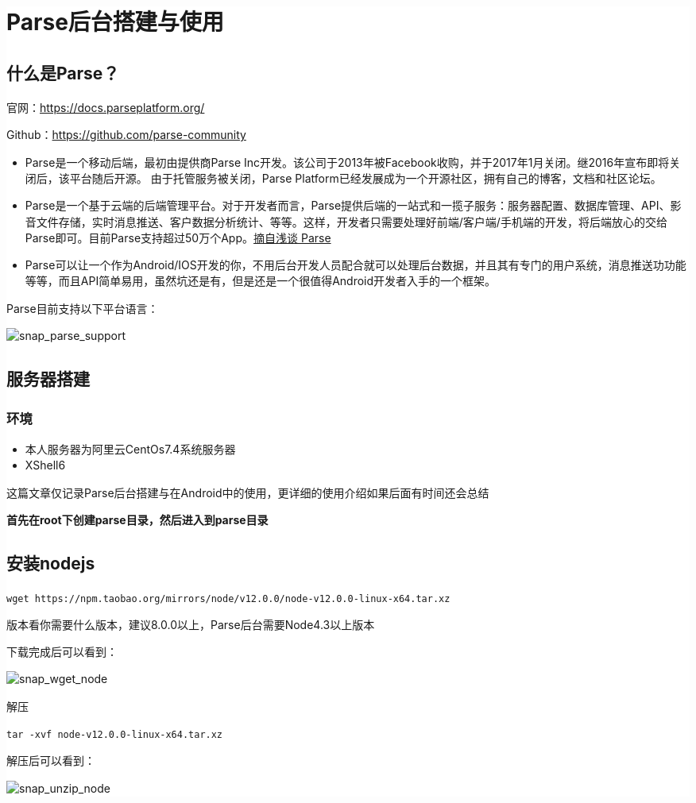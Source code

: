 # Parse后台搭建与使用

## 什么是Parse？

官网：https://docs.parseplatform.org/

Github：https://github.com/parse-community

- Parse是一个移动后端，最初由提供商Parse Inc开发。该公司于2013年被Facebook收购，并于2017年1月关闭。继2016年宣布即将关闭后，该平台随后开源。 由于托管服务被关闭，Parse Platform已经发展成为一个开源社区，拥有自己的博客，文档和社区论坛。

- Parse是一个基于云端的后端管理平台。对于开发者而言，Parse提供后端的一站式和一揽子服务：服务器配置、数据库管理、API、影音文件存储，实时消息推送、客户数据分析统计、等等。这样，开发者只需要处理好前端/客户端/手机端的开发，将后端放心的交给Parse即可。目前Parse支持超过50万个App。[摘自浅谈 Parse](https://www.jianshu.com/p/d92c5b2380ea)
- Parse可以让一个作为Android/IOS开发的你，不用后台开发人员配合就可以处理后台数据，并且其有专门的用户系统，消息推送功功能等等，而且API简单易用，虽然坑还是有，但是还是一个很值得Android开发者入手的一个框架。

Parse目前支持以下平台语言：

![snap_parse_support](https://github.com/samlss/Summary/blob/master/parse/snap_parse_support.png)



## 服务器搭建

### 环境

- 本人服务器为阿里云CentOs7.4系统服务器
- XShell6

这篇文章仅记录Parse后台搭建与在Android中的使用，更详细的使用介绍如果后面有时间还会总结

**首先在root下创建parse目录，然后进入到parse目录**

## 安装nodejs

```shell
wget https://npm.taobao.org/mirrors/node/v12.0.0/node-v12.0.0-linux-x64.tar.xz
```

版本看你需要什么版本，建议8.0.0以上，Parse后台需要Node4.3以上版本

下载完成后可以看到：

![snap_wget_node](https://github.com/samlss/Summary/blob/master/parse/snap_wget_node.png)

解压

```shell
tar -xvf node-v12.0.0-linux-x64.tar.xz
```

解压后可以看到：

![snap_unzip_node](https://github.com/samlss/Summary/blob/master/parse/snap_unzip_node.png)

